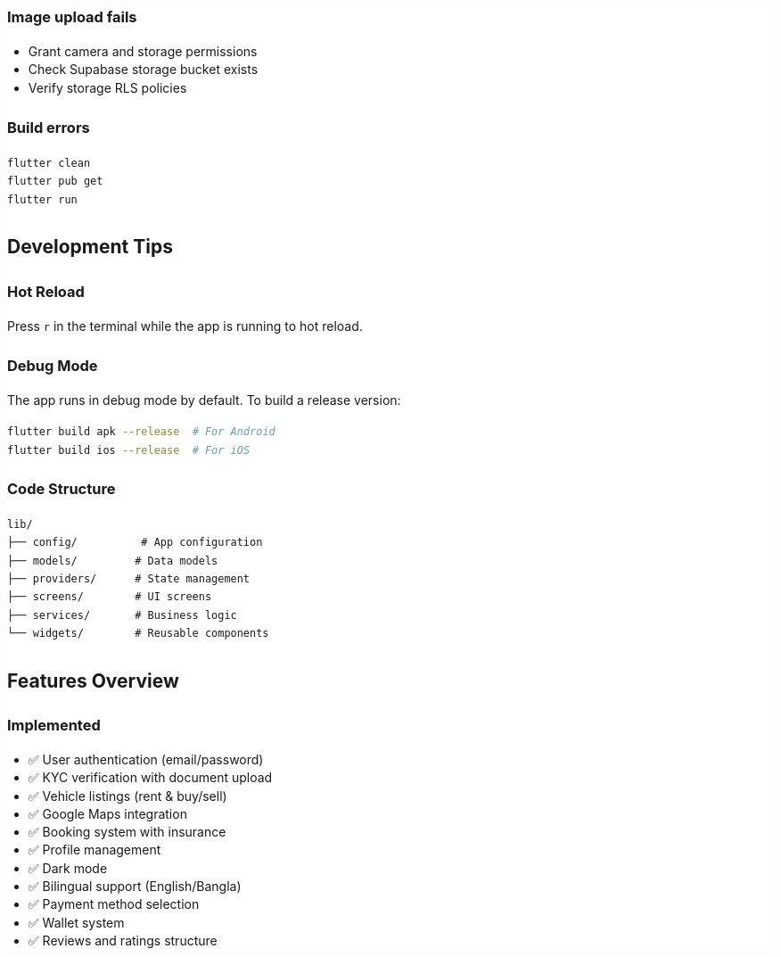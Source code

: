 ### Image upload fails
- Grant camera and storage permissions
- Check Supabase storage bucket exists
- Verify storage RLS policies

### Build errors
```bash
flutter clean
flutter pub get
flutter run
```

## Development Tips

### Hot Reload
Press `r` in the terminal while the app is running to hot reload.

### Debug Mode
The app runs in debug mode by default. To build a release version:

```bash
flutter build apk --release  # For Android
flutter build ios --release  # For iOS
```

### Code Structure

```
lib/
├── config/          # App configuration
├── models/         # Data models
├── providers/      # State management
├── screens/        # UI screens
├── services/       # Business logic
└── widgets/        # Reusable components
```

## Features Overview

### Implemented
- ✅ User authentication (email/password)
- ✅ KYC verification with document upload
- ✅ Vehicle listings (rent & buy/sell)
- ✅ Google Maps integration
- ✅ Booking system with insurance
- ✅ Profile management
- ✅ Dark mode
- ✅ Bilingual support (English/Bangla)
- ✅ Payment method selection
- ✅ Wallet system
- ✅ Reviews and ratings structure
